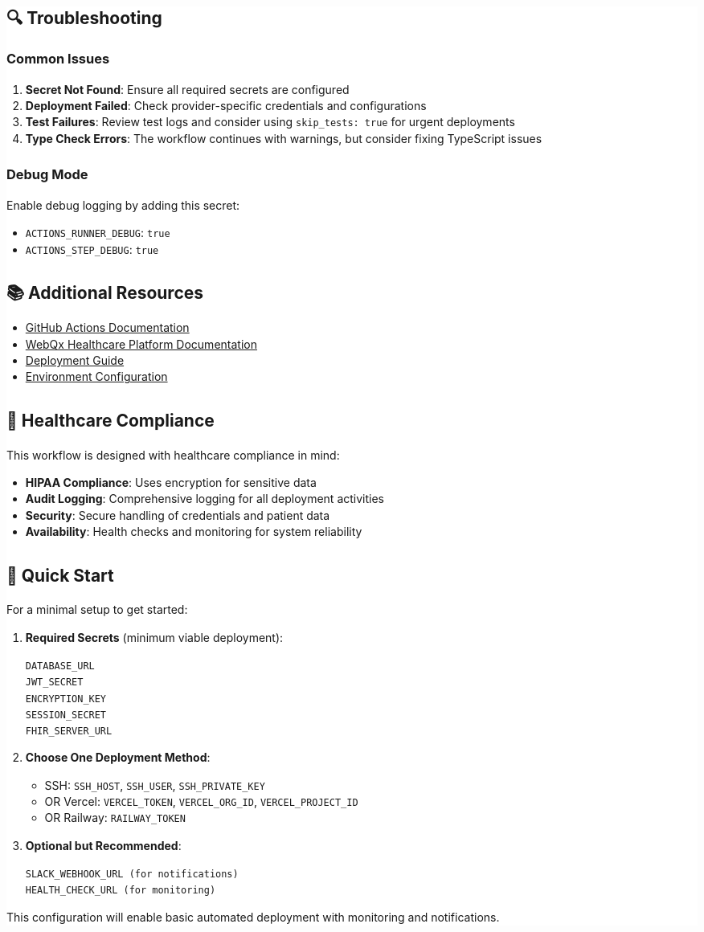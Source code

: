 ## 🔍 Troubleshooting

### Common Issues

1. **Secret Not Found**: Ensure all required secrets are configured
2. **Deployment Failed**: Check provider-specific credentials and configurations
3. **Test Failures**: Review test logs and consider using `skip_tests: true` for urgent deployments
4. **Type Check Errors**: The workflow continues with warnings, but consider fixing TypeScript issues

### Debug Mode

Enable debug logging by adding this secret:
- `ACTIONS_RUNNER_DEBUG`: `true`
- `ACTIONS_STEP_DEBUG`: `true`

## 📚 Additional Resources

- [GitHub Actions Documentation](https://docs.github.com/en/actions)
- [WebQx Healthcare Platform Documentation](./README.md)
- [Deployment Guide](./DEPLOYMENT.md)
- [Environment Configuration](./.env.example)

## 🏥 Healthcare Compliance

This workflow is designed with healthcare compliance in mind:

- **HIPAA Compliance**: Uses encryption for sensitive data
- **Audit Logging**: Comprehensive logging for all deployment activities
- **Security**: Secure handling of credentials and patient data
- **Availability**: Health checks and monitoring for system reliability

## 🚀 Quick Start

For a minimal setup to get started:

1. **Required Secrets** (minimum viable deployment):
   ```
   DATABASE_URL
   JWT_SECRET
   ENCRYPTION_KEY
   SESSION_SECRET
   FHIR_SERVER_URL
   ```

2. **Choose One Deployment Method**:
   - SSH: `SSH_HOST`, `SSH_USER`, `SSH_PRIVATE_KEY`
   - OR Vercel: `VERCEL_TOKEN`, `VERCEL_ORG_ID`, `VERCEL_PROJECT_ID`
   - OR Railway: `RAILWAY_TOKEN`

3. **Optional but Recommended**:
   ```
   SLACK_WEBHOOK_URL (for notifications)
   HEALTH_CHECK_URL (for monitoring)
   ```

This configuration will enable basic automated deployment with monitoring and notifications.